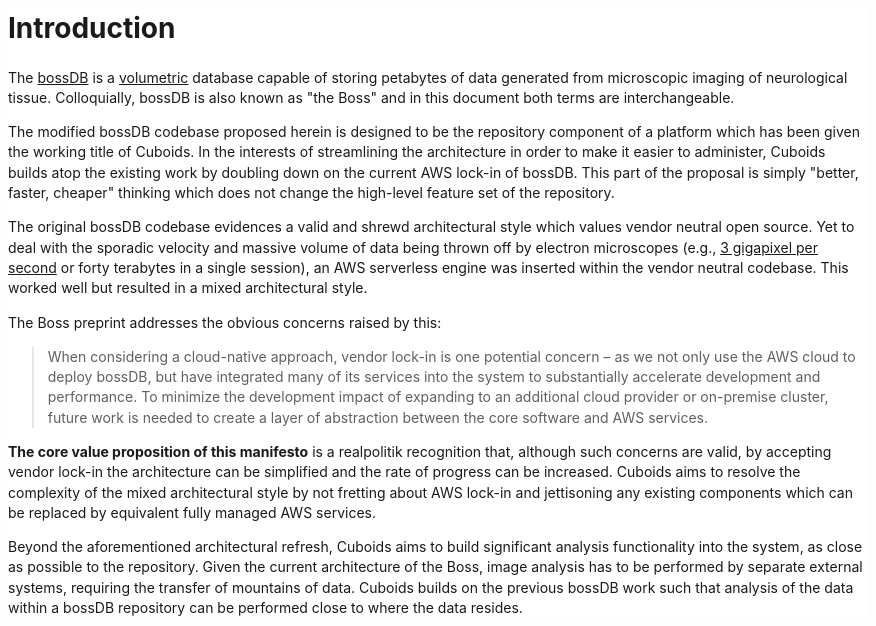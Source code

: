 
# Introduction

The [bossDB](https://bossdb.org/) is a [volumetric](https://en.wikipedia.org/wiki/Volume_rendering) database capable of storing petabytes of
data generated from microscopic imaging of neurological
tissue. Colloquially, bossDB is also known as "the Boss" and in this
document both terms are interchangeable.

The modified bossDB codebase proposed herein is designed to be the
repository component of a platform which has been given the working
title of Cuboids. In the interests of streamlining the architecture in
order to make it easier to administer, Cuboids builds atop the
existing work by doubling down on the current AWS lock-in of
bossDB. This part of the proposal is simply "better, faster, cheaper"
thinking which does not change the high-level feature set of the
repository.

The original bossDB codebase evidences a valid and shrewd
architectural style which values vendor neutral open source. Yet to
deal with the sporadic velocity and massive volume of data being
thrown off by electron microscopes (e.g.,  [3 gigapixel per second](https://www.nature.com/articles/s41467-020-18659-3) or
forty terabytes in a single session), an AWS serverless engine was
inserted within the vendor neutral codebase. This worked well but
resulted in a mixed architectural style.

The Boss preprint addresses the obvious concerns raised by this:

> When considering a cloud-native approach, vendor lock-in is one
> potential concern – as we not only use the AWS cloud to deploy bossDB,
> but have integrated many of its services into the system to
> substantially accelerate development and performance.  To minimize the
> development impact of expanding to an additional cloud provider or
> on-premise cluster, future work is needed to create a layer of
> abstraction between the core software and AWS services.

**The core value proposition of this manifesto** is a realpolitik
recognition that, although such concerns are valid, by accepting
vendor lock-in the architecture can be simplified and the rate of
progress can be increased. Cuboids aims to resolve the complexity of
the mixed architectural style by not fretting about AWS lock-in and
jettisoning any existing components which can be replaced by
equivalent fully managed AWS services.

Beyond the aforementioned architectural refresh, Cuboids aims to build
significant analysis functionality into the system, as close as
possible to the repository. Given the current architecture of the
Boss, image analysis has to be performed by separate external systems,
requiring the transfer of mountains of data. Cuboids builds on the
previous bossDB work such that analysis of the data within a bossDB
repository can be performed close to where the data resides.
